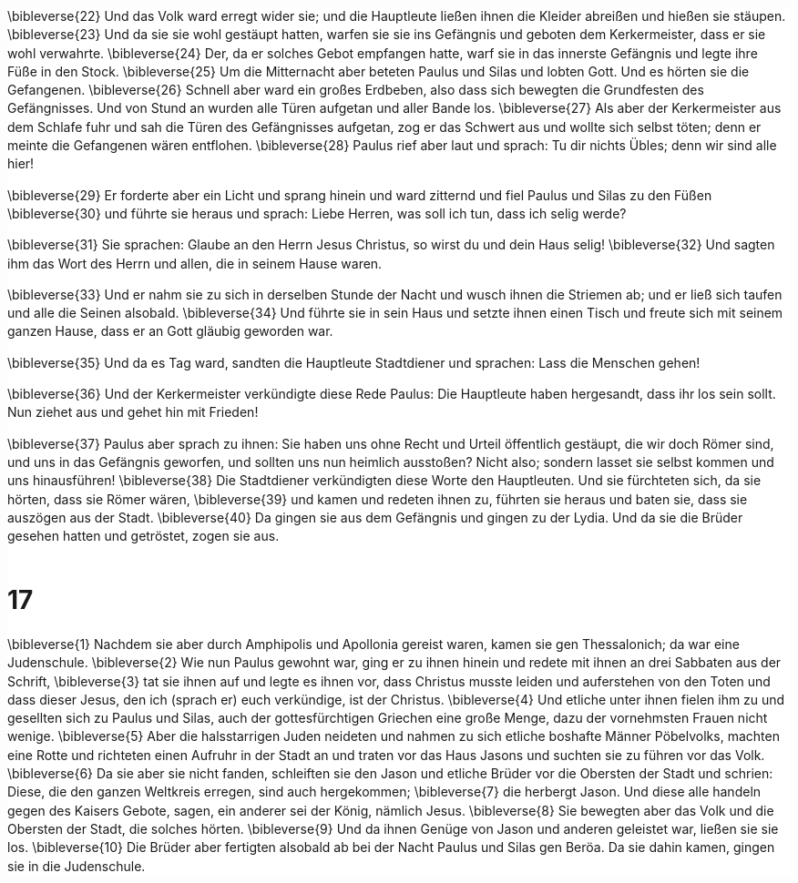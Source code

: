 \bibleverse{22} Und das Volk ward erregt wider sie; und die Hauptleute ließen ihnen die Kleider abreißen und hießen sie stäupen. \bibleverse{23} Und da sie sie wohl gestäupt hatten, warfen sie sie ins Gefängnis und geboten dem Kerkermeister, dass er sie wohl verwahrte. \bibleverse{24} Der, da er solches Gebot empfangen hatte, warf sie in das innerste Gefängnis und legte ihre Füße in den Stock. \bibleverse{25} Um die Mitternacht aber beteten Paulus und Silas und lobten Gott. Und es hörten sie die Gefangenen. \bibleverse{26} Schnell aber ward ein großes Erdbeben, also dass sich bewegten die Grundfesten des Gefängnisses. Und von Stund an wurden alle Türen aufgetan und aller Bande los. \bibleverse{27} Als aber der Kerkermeister aus dem Schlafe fuhr und sah die Türen des Gefängnisses aufgetan, zog er das Schwert aus und wollte sich selbst töten; denn er meinte die Gefangenen wären entflohen. \bibleverse{28} Paulus rief aber laut und sprach: Tu dir nichts Übles; denn wir sind alle hier! 

\bibleverse{29} Er forderte aber ein Licht und sprang hinein und ward zitternd und fiel Paulus und Silas zu den Füßen \bibleverse{30} und führte sie heraus und sprach: Liebe Herren, was soll ich tun, dass ich selig werde? 

\bibleverse{31} Sie sprachen: Glaube an den Herrn Jesus Christus, so wirst du und dein Haus selig! \bibleverse{32} Und sagten ihm das Wort des Herrn und allen, die in seinem Hause waren. 

\bibleverse{33} Und er nahm sie zu sich in derselben Stunde der Nacht und wusch ihnen die Striemen ab; und er ließ sich taufen und alle die Seinen alsobald. \bibleverse{34} Und führte sie in sein Haus und setzte ihnen einen Tisch und freute sich mit seinem ganzen Hause, dass er an Gott gläubig geworden war. 

\bibleverse{35} Und da es Tag ward, sandten die Hauptleute Stadtdiener und sprachen: Lass die Menschen gehen! 

\bibleverse{36} Und der Kerkermeister verkündigte diese Rede Paulus: Die Hauptleute haben hergesandt, dass ihr los sein sollt. Nun ziehet aus und gehet hin mit Frieden! 

\bibleverse{37} Paulus aber sprach zu ihnen: Sie haben uns ohne Recht und Urteil öffentlich gestäupt, die wir doch Römer sind, und uns in das Gefängnis geworfen, und sollten uns nun heimlich ausstoßen? Nicht also; sondern lasset sie selbst kommen und uns hinausführen! \bibleverse{38} Die Stadtdiener verkündigten diese Worte den Hauptleuten. Und sie fürchteten sich, da sie hörten, dass sie Römer wären, \bibleverse{39} und kamen und redeten ihnen zu, führten sie heraus und baten sie, dass sie auszögen aus der Stadt. \bibleverse{40} Da gingen sie aus dem Gefängnis und gingen zu der Lydia. Und da sie die Brüder gesehen hatten und getröstet, zogen sie aus.

# 17
\bibleverse{1} Nachdem sie aber durch Amphipolis und Apollonia gereist waren, kamen sie gen Thessalonich; da war eine Judenschule. \bibleverse{2} Wie nun Paulus gewohnt war, ging er zu ihnen hinein und redete mit ihnen an drei Sabbaten aus der Schrift, \bibleverse{3} tat sie ihnen auf und legte es ihnen vor, dass Christus musste leiden und auferstehen von den Toten und dass dieser Jesus, den ich (sprach er) euch verkündige, ist der Christus. \bibleverse{4} Und etliche unter ihnen fielen ihm zu und gesellten sich zu Paulus und Silas, auch der gottesfürchtigen Griechen eine große Menge, dazu der vornehmsten Frauen nicht wenige. \bibleverse{5} Aber die halsstarrigen Juden neideten und nahmen zu sich etliche boshafte Männer Pöbelvolks, machten eine Rotte und richteten einen Aufruhr in der Stadt an und traten vor das Haus Jasons und suchten sie zu führen vor das Volk. \bibleverse{6} Da sie aber sie nicht fanden, schleiften sie den Jason und etliche Brüder vor die Obersten der Stadt und schrien: Diese, die den ganzen Weltkreis erregen, sind auch hergekommen; \bibleverse{7} die herbergt Jason. Und diese alle handeln gegen des Kaisers Gebote, sagen, ein anderer sei der König, nämlich Jesus. \bibleverse{8} Sie bewegten aber das Volk und die Obersten der Stadt, die solches hörten. \bibleverse{9} Und da ihnen Genüge von Jason und anderen geleistet war, ließen sie sie los. \bibleverse{10} Die Brüder aber fertigten alsobald ab bei der Nacht Paulus und Silas gen Beröa. Da sie dahin kamen, gingen sie in die Judenschule. 
